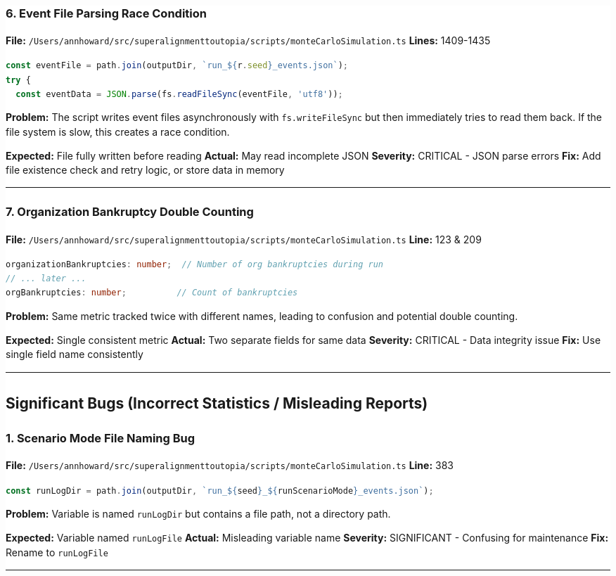 ### 6. Event File Parsing Race Condition
**File:** `/Users/annhoward/src/superalignmenttoutopia/scripts/monteCarloSimulation.ts`
**Lines:** 1409-1435

```typescript
const eventFile = path.join(outputDir, `run_${r.seed}_events.json`);
try {
  const eventData = JSON.parse(fs.readFileSync(eventFile, 'utf8'));
```

**Problem:** The script writes event files asynchronously with `fs.writeFileSync` but then immediately tries to read them back. If the file system is slow, this creates a race condition.

**Expected:** File fully written before reading
**Actual:** May read incomplete JSON
**Severity:** CRITICAL - JSON parse errors
**Fix:** Add file existence check and retry logic, or store data in memory

---

### 7. Organization Bankruptcy Double Counting
**File:** `/Users/annhoward/src/superalignmenttoutopia/scripts/monteCarloSimulation.ts`
**Line:** 123 & 209

```typescript
organizationBankruptcies: number;  // Number of org bankruptcies during run
// ... later ...
orgBankruptcies: number;          // Count of bankruptcies
```

**Problem:** Same metric tracked twice with different names, leading to confusion and potential double counting.

**Expected:** Single consistent metric
**Actual:** Two separate fields for same data
**Severity:** CRITICAL - Data integrity issue
**Fix:** Use single field name consistently

---

## Significant Bugs (Incorrect Statistics / Misleading Reports)

### 1. Scenario Mode File Naming Bug
**File:** `/Users/annhoward/src/superalignmenttoutopia/scripts/monteCarloSimulation.ts`
**Line:** 383

```typescript
const runLogDir = path.join(outputDir, `run_${seed}_${runScenarioMode}_events.json`);
```

**Problem:** Variable is named `runLogDir` but contains a file path, not a directory path.

**Expected:** Variable named `runLogFile`
**Actual:** Misleading variable name
**Severity:** SIGNIFICANT - Confusing for maintenance
**Fix:** Rename to `runLogFile`

---